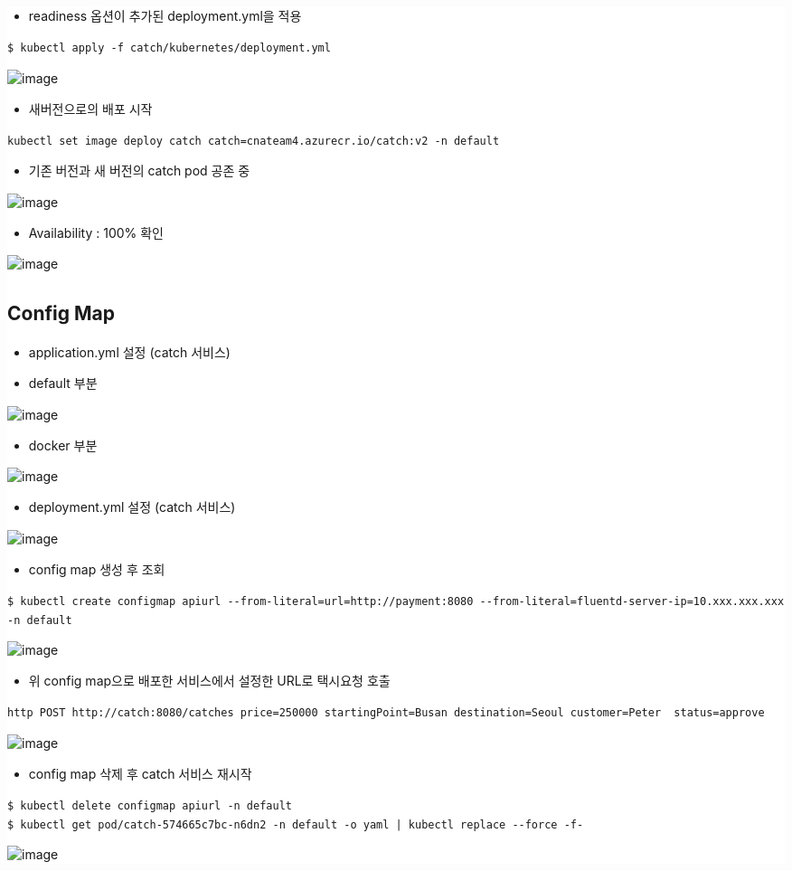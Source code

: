 
* readiness 옵션이 추가된 deployment.yml을 적용
```
$ kubectl apply -f catch/kubernetes/deployment.yml
```
![image](https://user-images.githubusercontent.com/11955597/120112818-7c60f300-c1b2-11eb-951b-1514648b01ac.png)


* 새버전으로의 배포 시작
```
kubectl set image deploy catch catch=cnateam4.azurecr.io/catch:v2 -n default
```

* 기존 버전과 새 버전의 catch pod 공존 중

![image](https://user-images.githubusercontent.com/11955597/120113839-525dff80-c1b7-11eb-97ec-6ff76ae07b4c.png)

* Availability : 100% 확인

![image](https://user-images.githubusercontent.com/11955597/120113867-6f92ce00-c1b7-11eb-848c-e773d98f9ea4.png)


## Config Map
* application.yml 설정 (catch 서비스)

- default 부분

![image](https://user-images.githubusercontent.com/11955597/120114255-45daa680-c1b9-11eb-9d09-d3417b5df42f.png)

- docker 부분

![image](https://user-images.githubusercontent.com/11955597/120114260-525eff00-c1b9-11eb-9bea-c95c0ae59d05.png)

* deployment.yml 설정 (catch 서비스)

![image](https://user-images.githubusercontent.com/11955597/120114310-94884080-c1b9-11eb-8d10-8f5205b1f500.png)

* config map 생성 후 조회
```
$ kubectl create configmap apiurl --from-literal=url=http://payment:8080 --from-literal=fluentd-server-ip=10.xxx.xxx.xxx -n default
```
![image](https://user-images.githubusercontent.com/11955597/120114378-edf06f80-c1b9-11eb-8585-dac97058bb1b.png)

* 위 config map으로 배포한 서비스에서 설정한 URL로 택시요청 호출
```
http POST http://catch:8080/catches price=250000 startingPoint=Busan destination=Seoul customer=Peter  status=approve
```
![image](https://user-images.githubusercontent.com/11955597/120114562-a3bbbe00-c1ba-11eb-8c04-4c52713c4abd.png)

* config map 삭제 후 catch 서비스 재시작
```
$ kubectl delete configmap apiurl -n default
$ kubectl get pod/catch-574665c7bc-n6dn2 -n default -o yaml | kubectl replace --force -f- 
```
![image](https://user-images.githubusercontent.com/11955597/120114992-b931e780-c1bc-11eb-888b-887d8f16027c.png)
